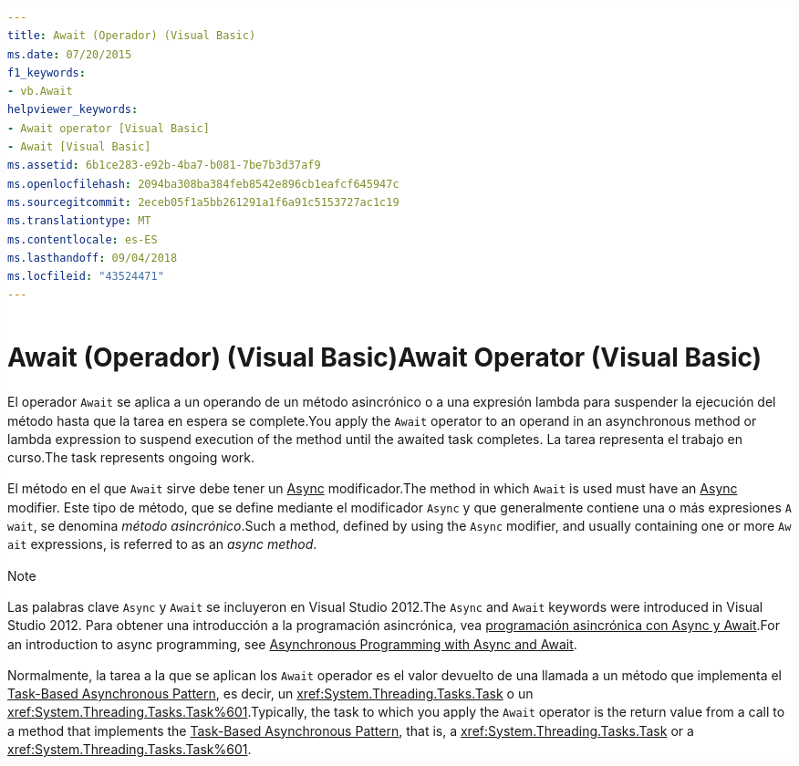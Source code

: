 ```yaml
---
title: Await (Operador) (Visual Basic)
ms.date: 07/20/2015
f1_keywords:
- vb.Await
helpviewer_keywords:
- Await operator [Visual Basic]
- Await [Visual Basic]
ms.assetid: 6b1ce283-e92b-4ba7-b081-7be7b3d37af9
ms.openlocfilehash: 2094ba308ba384feb8542e896cb1eafcf645947c
ms.sourcegitcommit: 2eceb05f1a5bb261291a1f6a91c5153727ac1c19
ms.translationtype: MT
ms.contentlocale: es-ES
ms.lasthandoff: 09/04/2018
ms.locfileid: "43524471"
---
```

# <a name="await-operator-visual-basic"></a><span data-ttu-id="5f061-102">Await (Operador) (Visual Basic)</span><span class="sxs-lookup"><span data-stu-id="5f061-102">Await Operator (Visual Basic)</span></span>
<span data-ttu-id="5f061-103">El operador `Await` se aplica a un operando de un método asincrónico o a una expresión lambda para suspender la ejecución del método hasta que la tarea en espera se complete.</span><span class="sxs-lookup"><span data-stu-id="5f061-103">You apply the `Await` operator to an operand in an asynchronous method or lambda expression to suspend execution of the method until the awaited task completes.</span></span> <span data-ttu-id="5f061-104">La tarea representa el trabajo en curso.</span><span class="sxs-lookup"><span data-stu-id="5f061-104">The task represents ongoing work.</span></span>  
  
 <span data-ttu-id="5f061-105">El método en el que `Await` sirve debe tener un [Async](../../../visual-basic/language-reference/modifiers/async.md) modificador.</span><span class="sxs-lookup"><span data-stu-id="5f061-105">The method in which `Await` is used must have an [Async](../../../visual-basic/language-reference/modifiers/async.md) modifier.</span></span> <span data-ttu-id="5f061-106">Este tipo de método, que se define mediante el modificador `Async` y que generalmente contiene una o más expresiones `Await`, se denomina *método asincrónico*.</span><span class="sxs-lookup"><span data-stu-id="5f061-106">Such a method, defined by using the `Async` modifier, and usually containing one or more `Await` expressions, is referred to as an *async method*.</span></span>  
  
> [!NOTE]
>  <span data-ttu-id="5f061-107">Las palabras clave `Async` y `Await` se incluyeron en Visual Studio 2012.</span><span class="sxs-lookup"><span data-stu-id="5f061-107">The `Async` and `Await` keywords were introduced in Visual Studio 2012.</span></span> <span data-ttu-id="5f061-108">Para obtener una introducción a la programación asincrónica, vea [programación asincrónica con Async y Await](../../../visual-basic/programming-guide/concepts/async/index.md).</span><span class="sxs-lookup"><span data-stu-id="5f061-108">For an introduction to async programming, see [Asynchronous Programming with Async and Await](../../../visual-basic/programming-guide/concepts/async/index.md).</span></span>  
  
 <span data-ttu-id="5f061-109">Normalmente, la tarea a la que se aplican los `Await` operador es el valor devuelto de una llamada a un método que implementa el [Task-Based Asynchronous Pattern](https://go.microsoft.com/fwlink/?LinkId=204847), es decir, un <xref:System.Threading.Tasks.Task> o un <xref:System.Threading.Tasks.Task%601>.</span><span class="sxs-lookup"><span data-stu-id="5f061-109">Typically, the task to which you apply the `Await` operator is the return value from a call to a method that implements the [Task-Based Asynchronous Pattern](https://go.microsoft.com/fwlink/?LinkId=204847), that is, a <xref:System.Threading.Tasks.Task> or a <xref:System.Threading.Tasks.Task%601>.</span></span>  
  